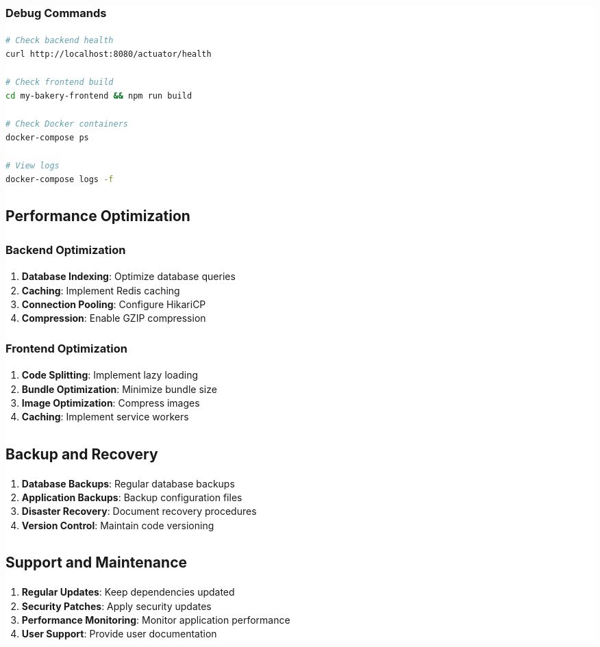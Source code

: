 ### Debug Commands

```bash
# Check backend health
curl http://localhost:8080/actuator/health

# Check frontend build
cd my-bakery-frontend && npm run build

# Check Docker containers
docker-compose ps

# View logs
docker-compose logs -f
```

## Performance Optimization

### Backend Optimization

1. **Database Indexing**: Optimize database queries
2. **Caching**: Implement Redis caching
3. **Connection Pooling**: Configure HikariCP
4. **Compression**: Enable GZIP compression

### Frontend Optimization

1. **Code Splitting**: Implement lazy loading
2. **Bundle Optimization**: Minimize bundle size
3. **Image Optimization**: Compress images
4. **Caching**: Implement service workers

## Backup and Recovery

1. **Database Backups**: Regular database backups
2. **Application Backups**: Backup configuration files
3. **Disaster Recovery**: Document recovery procedures
4. **Version Control**: Maintain code versioning

## Support and Maintenance

1. **Regular Updates**: Keep dependencies updated
2. **Security Patches**: Apply security updates
3. **Performance Monitoring**: Monitor application performance
4. **User Support**: Provide user documentation 
